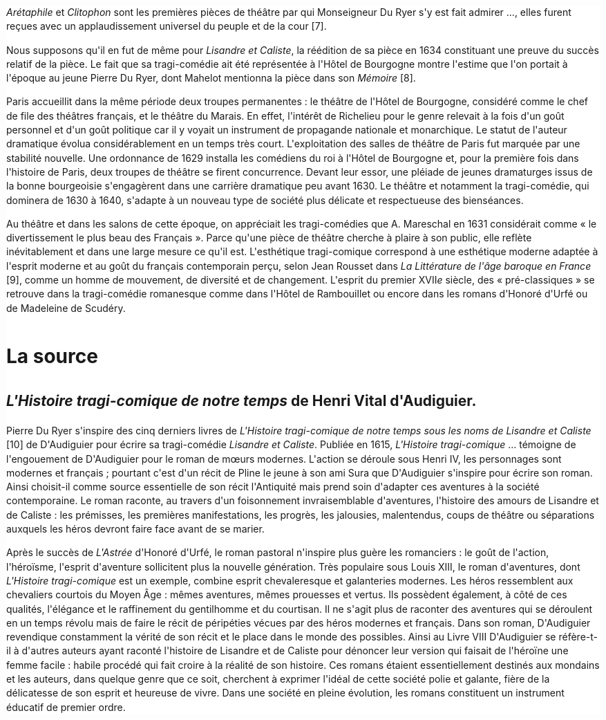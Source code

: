 
*Arétaphile* et *Clitophon* sont les premières pièces de théâtre par qui Monseigneur Du Ryer s'y est fait admirer …, elles furent reçues avec un applaudissement universel du peuple et de la cour [7].

Nous supposons qu'il en fut de même pour *Lisandre et Caliste*, la réédition de sa pièce en 1634 constituant une preuve du succès relatif de la pièce. Le fait que sa tragi-comédie ait été représentée à l'Hôtel de Bourgogne montre l'estime que l'on portait à l'époque au jeune Pierre Du Ryer, dont Mahelot mentionna la pièce dans son *Mémoire* [8].

Paris accueillit dans la même période deux troupes permanentes : le théâtre de l'Hôtel de Bourgogne, considéré comme le chef de file des théâtres français, et le théâtre du Marais. En effet, l'intérêt de Richelieu pour le genre relevait à la fois d'un goût personnel et d'un goût politique car il y voyait un instrument de propagande nationale et monarchique. Le statut de l'auteur dramatique évolua considérablement en un temps très court. L'exploitation des salles de théâtre de Paris fut marquée par une stabilité nouvelle. Une ordonnance de 1629 installa les comédiens du roi à l'Hôtel de Bourgogne et, pour la première fois dans l'histoire de Paris, deux troupes de théâtre se firent concurrence. Devant leur essor, une pléiade de jeunes dramaturges issus de la bonne bourgeoisie s'engagèrent dans une carrière dramatique peu avant 1630. Le théâtre et notamment la tragi-comédie, qui dominera de 1630 à 1640, s'adapte à un nouveau type de société plus délicate et respectueuse des bienséances.

Au théâtre et dans les salons de cette époque, on appréciait les tragi-comédies que A. Mareschal en 1631 considérait comme « le divertissement le plus beau des Français ». Parce qu'une pièce de théâtre cherche à plaire à son public, elle reflète inévitablement et dans une large mesure ce qu'il est. L'esthétique tragi-comique correspond à une esthétique moderne adaptée à l'esprit moderne et au goût du français contemporain perçu, selon Jean Rousset dans *La Littérature de l'âge baroque en France* [9], comme un homme de mouvement, de diversité et de changement. L'esprit du premier XVII*e* siècle, des « pré-classiques » se retrouve dans la tragi-comédie romanesque comme dans l'Hôtel de Rambouillet ou encore dans les romans d'Honoré d'Urfé ou de Madeleine de Scudéry.


# La source


## *L'Histoire tragi-comique de notre temps* de Henri Vital d'Audiguier.

Pierre Du Ryer s'inspire des cinq derniers livres de *L'Histoire tragi-comique de notre temps sous les noms de Lisandre et Caliste* [10] de D'Audiguier pour écrire sa tragi-comédie *Lisandre et Caliste*. Publiée en 1615, *L'Histoire tragi-comique* … témoigne de l'engouement de D'Audiguier pour le roman de mœurs modernes. L'action se déroule sous Henri IV, les personnages sont modernes et français ; pourtant c'est d'un récit de Pline le jeune à son ami Sura que D'Audiguier s'inspire pour écrire son roman. Ainsi choisit-il comme source essentielle de son récit l'Antiquité mais prend soin d'adapter ces aventures à la société contemporaine. Le roman raconte, au travers d'un foisonnement invraisemblable d'aventures, l'histoire des amours de Lisandre et de Caliste : les prémisses, les premières manifestations, les progrès, les jalousies, malentendus, coups de théâtre ou séparations auxquels les héros devront faire face avant de se marier.

Après le succès de *L'Astrée* d'Honoré d'Urfé, le roman pastoral n'inspire plus guère les romanciers : le goût de l'action, l'héroïsme, l'esprit d'aventure sollicitent plus la nouvelle génération. Très populaire sous Louis XIII, le roman d'aventures, dont *L'Histoire tragi-comique* est un exemple, combine esprit chevaleresque et galanteries modernes. Les héros ressemblent aux chevaliers courtois du Moyen Âge : mêmes aventures, mêmes prouesses et vertus. Ils possèdent également, à côté de ces qualités, l'élégance et le raffinement du gentilhomme et du courtisan. Il ne s'agit plus de raconter des aventures qui se déroulent en un temps révolu mais de faire le récit de péripéties vécues par des héros modernes et français. Dans son roman, D'Audiguier revendique constamment la vérité de son récit et le place dans le monde des possibles. Ainsi au Livre VIII D'Audiguier se réfère-t-il à d'autres auteurs ayant raconté l'histoire de Lisandre et de Caliste pour dénoncer leur version qui faisait de l'héroïne une femme facile : habile procédé qui fait croire à la réalité de son histoire. Ces romans étaient essentiellement destinés aux mondains et les auteurs, dans quelque genre que ce soit, cherchent à exprimer l'idéal de cette société polie et galante, fière de la délicatesse de son esprit et heureuse de vivre. Dans une société en pleine évolution, les romans constituent un instrument éducatif de premier ordre.
